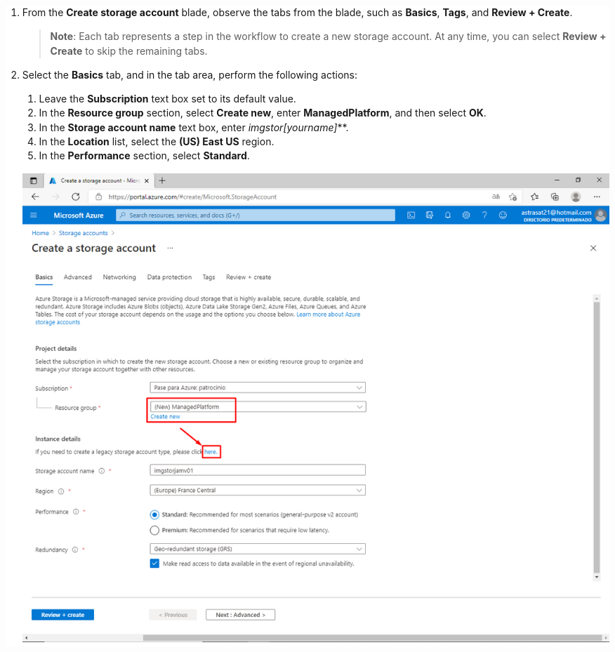 

1.  From the **Create storage account** blade, observe the tabs from the blade, such as **Basics**, **Tags**, and **Review + Create**.

    > **Note**: Each tab represents a step in the workflow to create a new storage account. At any time, you can select **Review + Create** to skip the remaining tabs.

1.  Select the **Basics** tab, and in the tab area, perform the following actions:
    
    1.  Leave the **Subscription** text box set to its default value.
    1.  In the **Resource group** section, select **Create new**, enter **ManagedPlatform**, and then select **OK**.
    1.  In the **Storage account name** text box, enter **imgstor*[yourname]***.
    1.  In the **Location** list, select the **(US) East US** region.
    1.  In the **Performance** section, select **Standard**.
    
    ![01_3](images/01_3.png)
    
    